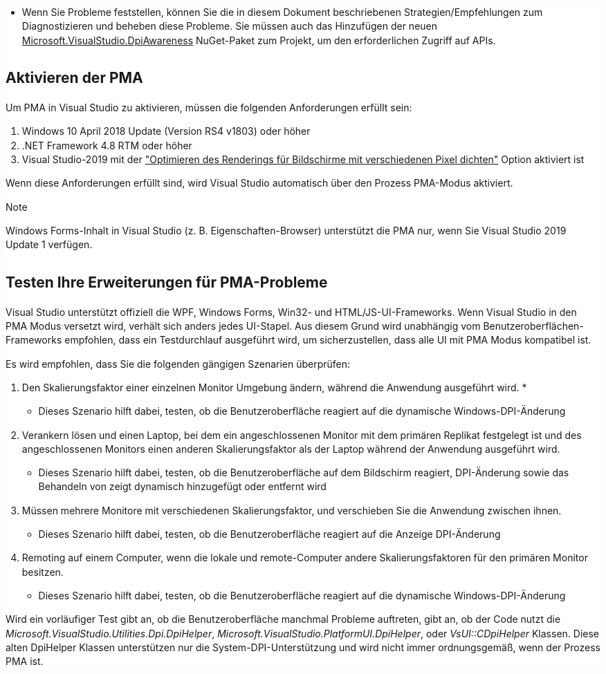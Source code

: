- Wenn Sie Probleme feststellen, können Sie die in diesem Dokument beschriebenen Strategien/Empfehlungen zum Diagnostizieren und beheben diese Probleme. Sie müssen auch das Hinzufügen der neuen [Microsoft.VisualStudio.DpiAwareness](https://www.nuget.org/packages/Microsoft.VisualStudio.DpiAwareness/) NuGet-Paket zum Projekt, um den erforderlichen Zugriff auf APIs.

## <a name="enabling-pma"></a>Aktivieren der PMA
Um PMA in Visual Studio zu aktivieren, müssen die folgenden Anforderungen erfüllt sein:
1)  Windows 10 April 2018 Update (Version RS4 v1803) oder höher
2)  .NET Framework 4.8 RTM oder höher
3)  Visual Studio-2019 mit der ["Optimieren des Renderings für Bildschirme mit verschiedenen Pixel dichten"](https://docs.microsoft.com/visualstudio/ide/reference/general-environment-options-dialog-box?view=vs-2019) Option aktiviert ist

Wenn diese Anforderungen erfüllt sind, wird Visual Studio automatisch über den Prozess PMA-Modus aktiviert.

> [!NOTE]
> Windows Forms-Inhalt in Visual Studio (z. B. Eigenschaften-Browser) unterstützt die PMA nur, wenn Sie Visual Studio 2019 Update 1 verfügen.

## <a name="testing-your-extensions-for-pma-issues"></a>Testen Ihre Erweiterungen für PMA-Probleme

Visual Studio unterstützt offiziell die WPF, Windows Forms, Win32- und HTML/JS-UI-Frameworks. Wenn Visual Studio in den PMA Modus versetzt wird, verhält sich anders jedes UI-Stapel. Aus diesem Grund wird unabhängig vom Benutzeroberflächen-Frameworks empfohlen, dass ein Testdurchlauf ausgeführt wird, um sicherzustellen, dass alle UI mit PMA Modus kompatibel ist.

Es wird empfohlen, dass Sie die folgenden gängigen Szenarien überprüfen:

1. Den Skalierungsfaktor einer einzelnen Monitor Umgebung ändern, während die Anwendung ausgeführt wird. *
    - Dieses Szenario hilft dabei, testen, ob die Benutzeroberfläche reagiert auf die dynamische Windows-DPI-Änderung

2. Verankern lösen und einen Laptop, bei dem ein angeschlossenen Monitor mit dem primären Replikat festgelegt ist und des angeschlossenen Monitors einen anderen Skalierungsfaktor als der Laptop während der Anwendung ausgeführt wird.
    - Dieses Szenario hilft dabei, testen, ob die Benutzeroberfläche auf dem Bildschirm reagiert, DPI-Änderung sowie das Behandeln von zeigt dynamisch hinzugefügt oder entfernt wird

3. Müssen mehrere Monitore mit verschiedenen Skalierungsfaktor, und verschieben Sie die Anwendung zwischen ihnen.
    - Dieses Szenario hilft dabei, testen, ob die Benutzeroberfläche reagiert auf die Anzeige DPI-Änderung
    
4. Remoting auf einem Computer, wenn die lokale und remote-Computer andere Skalierungsfaktoren für den primären Monitor besitzen.
    - Dieses Szenario hilft dabei, testen, ob die Benutzeroberfläche reagiert auf die dynamische Windows-DPI-Änderung

Wird ein vorläufiger Test gibt an, ob die Benutzeroberfläche manchmal Probleme auftreten, gibt an, ob der Code nutzt die *Microsoft.VisualStudio.Utilities.Dpi.DpiHelper*, *Microsoft.VisualStudio.PlatformUI.DpiHelper*, oder *VsUI::CDpiHelper* Klassen. Diese alten DpiHelper Klassen unterstützen nur die System-DPI-Unterstützung und wird nicht immer ordnungsgemäß, wenn der Prozess PMA ist.
